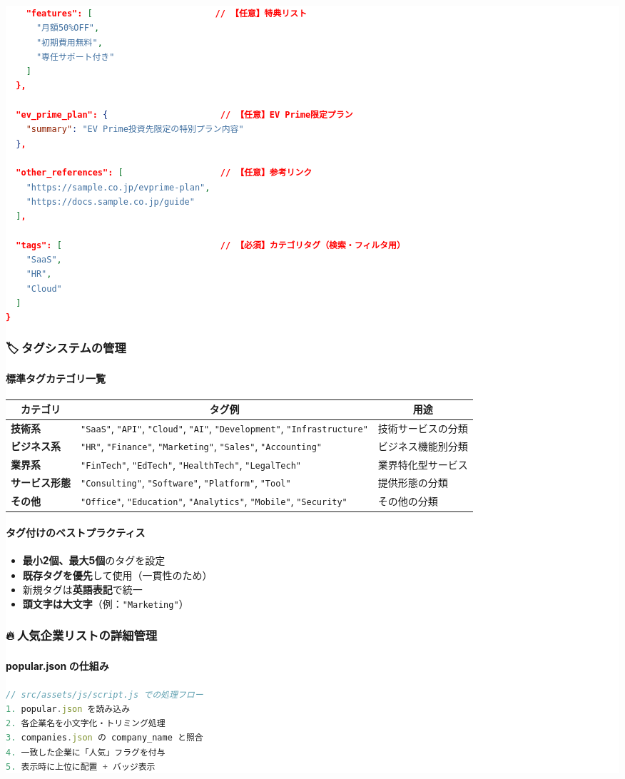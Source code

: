 ```json
    "features": [                        // 【任意】特典リスト
      "月額50%OFF",
      "初期費用無料",
      "専任サポート付き"
    ]
  },
  
  "ev_prime_plan": {                      // 【任意】EV Prime限定プラン
    "summary": "EV Prime投資先限定の特別プラン内容"
  },
  
  "other_references": [                   // 【任意】参考リンク
    "https://sample.co.jp/evprime-plan",
    "https://docs.sample.co.jp/guide"
  ],
  
  "tags": [                               // 【必須】カテゴリタグ（検索・フィルタ用）
    "SaaS",
    "HR",
    "Cloud"
  ]
}
```

### 🏷️ タグシステムの管理

#### 標準タグカテゴリ一覧

| カテゴリ | タグ例 | 用途 |
|---------|--------|------|
| **技術系** | `"SaaS"`, `"API"`, `"Cloud"`, `"AI"`, `"Development"`, `"Infrastructure"` | 技術サービスの分類 |
| **ビジネス系** | `"HR"`, `"Finance"`, `"Marketing"`, `"Sales"`, `"Accounting"` | ビジネス機能別分類 |
| **業界系** | `"FinTech"`, `"EdTech"`, `"HealthTech"`, `"LegalTech"` | 業界特化型サービス |
| **サービス形態** | `"Consulting"`, `"Software"`, `"Platform"`, `"Tool"` | 提供形態の分類 |
| **その他** | `"Office"`, `"Education"`, `"Analytics"`, `"Mobile"`, `"Security"` | その他の分類 |

#### タグ付けのベストプラクティス
- **最小2個、最大5個**のタグを設定
- **既存タグを優先**して使用（一貫性のため）
- 新規タグは**英語表記**で統一
- **頭文字は大文字**（例：`"Marketing"`）

### 🔥 人気企業リストの詳細管理

#### popular.json の仕組み

```javascript
// src/assets/js/script.js での処理フロー
1. popular.json を読み込み
2. 各企業名を小文字化・トリミング処理
3. companies.json の company_name と照合
4. 一致した企業に「人気」フラグを付与
5. 表示時に上位に配置 + バッジ表示
```
